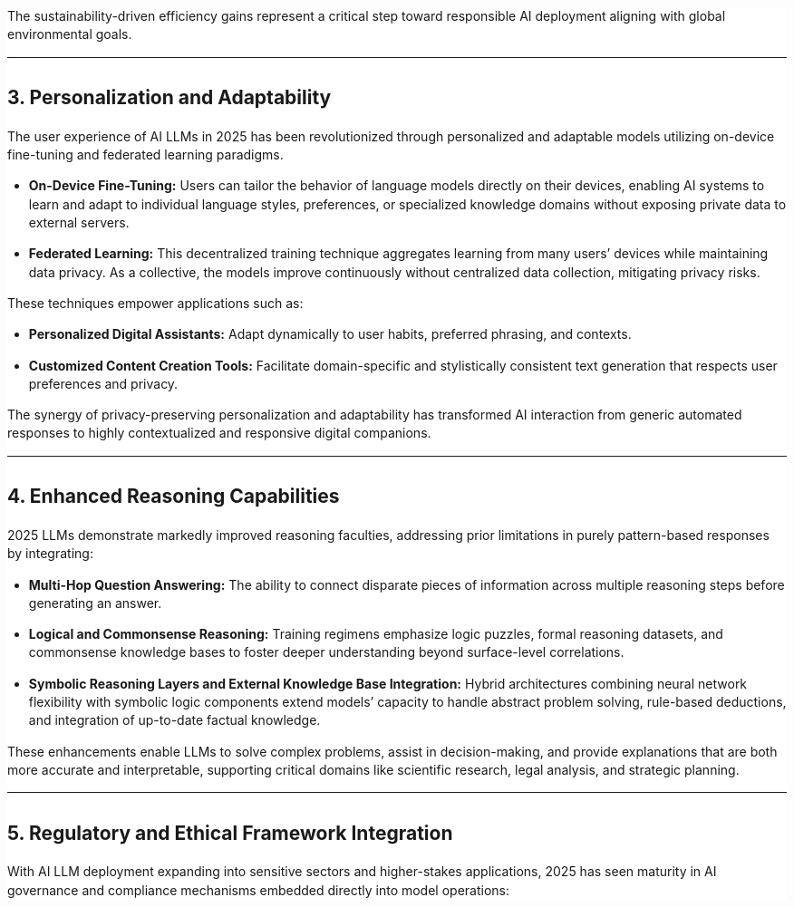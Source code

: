 The sustainability-driven efficiency gains represent a critical step toward responsible AI deployment aligning with global environmental goals.

---

## 3. Personalization and Adaptability

The user experience of AI LLMs in 2025 has been revolutionized through personalized and adaptable models utilizing on-device fine-tuning and federated learning paradigms.

- **On-Device Fine-Tuning:** Users can tailor the behavior of language models directly on their devices, enabling AI systems to learn and adapt to individual language styles, preferences, or specialized knowledge domains without exposing private data to external servers.
  
- **Federated Learning:** This decentralized training technique aggregates learning from many users’ devices while maintaining data privacy. As a collective, the models improve continuously without centralized data collection, mitigating privacy risks.

These techniques empower applications such as:

- **Personalized Digital Assistants:** Adapt dynamically to user habits, preferred phrasing, and contexts.
  
- **Customized Content Creation Tools:** Facilitate domain-specific and stylistically consistent text generation that respects user preferences and privacy.

The synergy of privacy-preserving personalization and adaptability has transformed AI interaction from generic automated responses to highly contextualized and responsive digital companions.

---

## 4. Enhanced Reasoning Capabilities

2025 LLMs demonstrate markedly improved reasoning faculties, addressing prior limitations in purely pattern-based responses by integrating:

- **Multi-Hop Question Answering:** The ability to connect disparate pieces of information across multiple reasoning steps before generating an answer.
  
- **Logical and Commonsense Reasoning:** Training regimens emphasize logic puzzles, formal reasoning datasets, and commonsense knowledge bases to foster deeper understanding beyond surface-level correlations.
  
- **Symbolic Reasoning Layers and External Knowledge Base Integration:** Hybrid architectures combining neural network flexibility with symbolic logic components extend models’ capacity to handle abstract problem solving, rule-based deductions, and integration of up-to-date factual knowledge.

These enhancements enable LLMs to solve complex problems, assist in decision-making, and provide explanations that are both more accurate and interpretable, supporting critical domains like scientific research, legal analysis, and strategic planning.

---

## 5. Regulatory and Ethical Framework Integration

With AI LLM deployment expanding into sensitive sectors and higher-stakes applications, 2025 has seen maturity in AI governance and compliance mechanisms embedded directly into model operations:
